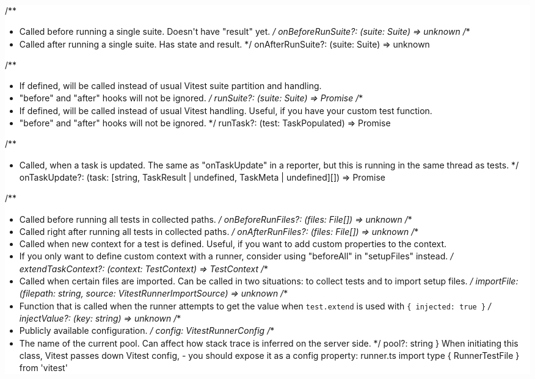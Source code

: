   /**
   * Called before running a single suite. Doesn't have "result" yet.
   */
  onBeforeRunSuite?: (suite: Suite) => unknown
  /**
   * Called after running a single suite. Has state and result.
   */
  onAfterRunSuite?: (suite: Suite) => unknown

  /**
   * If defined, will be called instead of usual Vitest suite partition and handling.
   * "before" and "after" hooks will not be ignored.
   */
  runSuite?: (suite: Suite) => Promise<void>
  /**
   * If defined, will be called instead of usual Vitest handling. Useful, if you have your custom test function.
   * "before" and "after" hooks will not be ignored.
   */
  runTask?: (test: TaskPopulated) => Promise<void>

  /**
   * Called, when a task is updated. The same as "onTaskUpdate" in a reporter, but this is running in the same thread as tests.
   */
  onTaskUpdate?: (task: [string, TaskResult | undefined, TaskMeta | undefined][]) => Promise<void>

  /**
   * Called before running all tests in collected paths.
   */
  onBeforeRunFiles?: (files: File[]) => unknown
  /**
   * Called right after running all tests in collected paths.
   */
  onAfterRunFiles?: (files: File[]) => unknown
  /**
   * Called when new context for a test is defined. Useful, if you want to add custom properties to the context.
   * If you only want to define custom context with a runner, consider using "beforeAll" in "setupFiles" instead.
   */
  extendTaskContext?: (context: TestContext) => TestContext
  /**
   * Called when certain files are imported. Can be called in two situations: to collect tests and to import setup files.
   */
  importFile: (filepath: string, source: VitestRunnerImportSource) => unknown
  /**
   * Function that is called when the runner attempts to get the value when `test.extend` is used with `{ injected: true }`
   */
  injectValue?: (key: string) => unknown
  /**
   * Publicly available configuration.
   */
  config: VitestRunnerConfig
  /**
   * The name of the current pool. Can affect how stack trace is inferred on the server side.
   */
  pool?: string
}
When initiating this class, Vitest passes down Vitest config, - you should expose it as a config property:
runner.ts
import type { RunnerTestFile } from 'vitest'